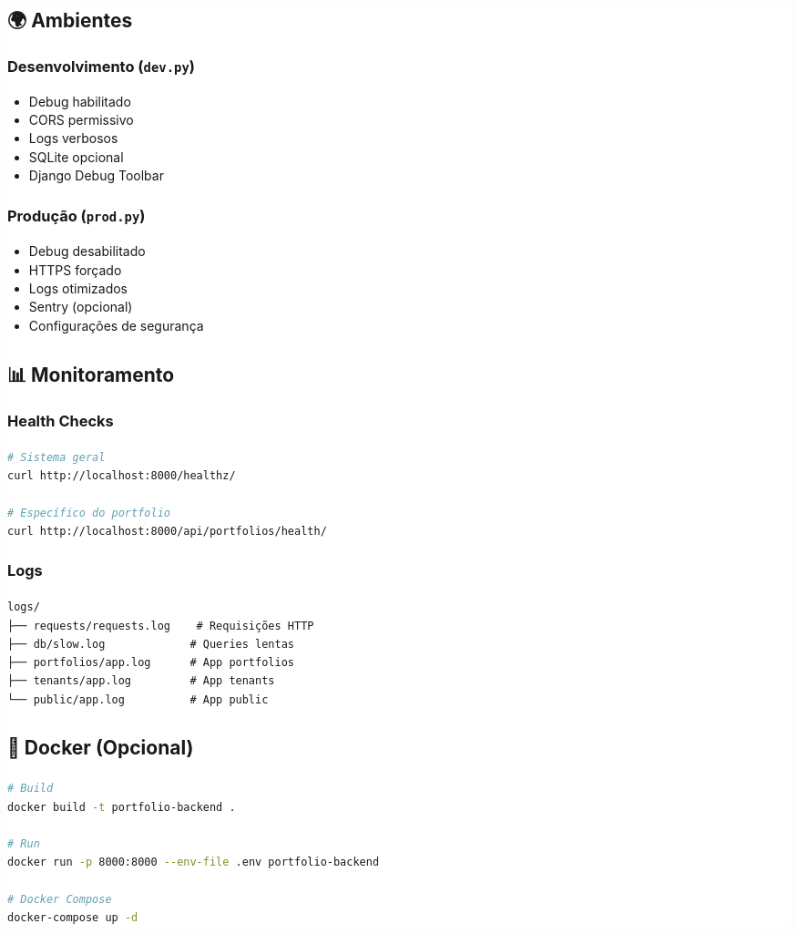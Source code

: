 ## 🌍 Ambientes

### Desenvolvimento (`dev.py`)
- Debug habilitado
- CORS permissivo
- Logs verbosos
- SQLite opcional
- Django Debug Toolbar

### Produção (`prod.py`)
- Debug desabilitado
- HTTPS forçado
- Logs otimizados  
- Sentry (opcional)
- Configurações de segurança

## 📊 Monitoramento

### Health Checks

```bash
# Sistema geral
curl http://localhost:8000/healthz/

# Específico do portfolio
curl http://localhost:8000/api/portfolios/health/
```

### Logs

```
logs/
├── requests/requests.log    # Requisições HTTP
├── db/slow.log             # Queries lentas
├── portfolios/app.log      # App portfolios
├── tenants/app.log         # App tenants
└── public/app.log          # App public
```

## 🐳 Docker (Opcional)

```bash
# Build
docker build -t portfolio-backend .

# Run
docker run -p 8000:8000 --env-file .env portfolio-backend

# Docker Compose
docker-compose up -d
```
